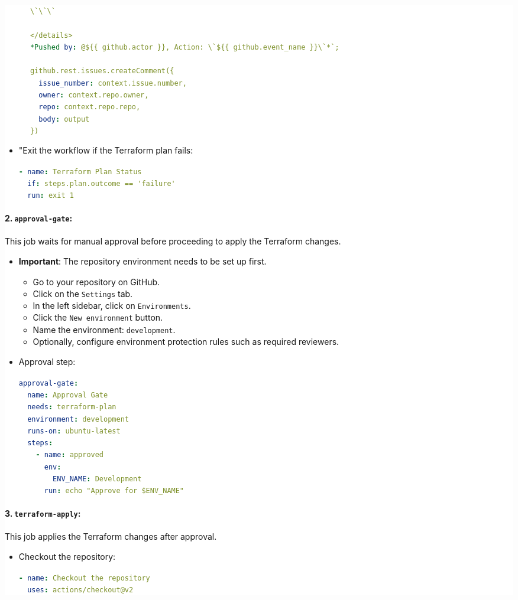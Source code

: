   ```yaml
        \`\`\`

        </details>
        *Pushed by: @${{ github.actor }}, Action: \`${{ github.event_name }}\`*`;

        github.rest.issues.createComment({
          issue_number: context.issue.number,
          owner: context.repo.owner,
          repo: context.repo.repo,
          body: output
        })
  ```
- "Exit the workflow if the Terraform plan fails:
    
  ```yaml
  - name: Terraform Plan Status
    if: steps.plan.outcome == 'failure'
    run: exit 1
  ```

#### 2. **`approval-gate`**:
This job waits for manual approval before proceeding to apply the Terraform changes.

- **Important**: The repository environment needs to be set up first.
  - Go to your repository on GitHub.
  - Click on the `Settings` tab.
  - In the left sidebar, click on `Environments`.
  - Click the `New environment` button.
  - Name the environment: `development`.
  - Optionally, configure environment protection rules such as required reviewers.

- Approval step:
  ```yaml
  approval-gate:
    name: Approval Gate
    needs: terraform-plan
    environment: development
    runs-on: ubuntu-latest
    steps:
      - name: approved
        env: 
          ENV_NAME: Development
        run: echo "Approve for $ENV_NAME"
    ```

#### 3. **`terraform-apply`**:

This job applies the Terraform changes after approval.
- Checkout the repository:
  ```yaml
  - name: Checkout the repository
    uses: actions/checkout@v2
  ```
